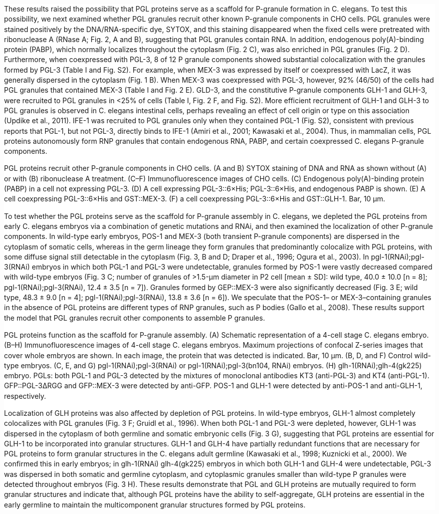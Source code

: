 These results raised the possibility that PGL proteins serve as a scaffold for P-granule formation in C. elegans. To test this possibility, we next examined whether PGL granules recruit other known P-granule components in CHO cells. PGL granules were stained positively by the DNA/RNA-specific dye, SYTOX, and this staining disappeared when the fixed cells were pretreated with ribonuclease A (RNase A; Fig. 2, A and B), suggesting that PGL granules contain RNA. In addition, endogenous poly(A)-binding protein (PABP), which normally localizes throughout the cytoplasm (Fig. 2 C), was also enriched in PGL granules (Fig. 2 D). Furthermore, when coexpressed with PGL-3, 8 of 12 P granule components showed substantial colocalization with the granules formed by PGL-3 (Table I and Fig. S2). For example, when MEX-3 was expressed by itself or coexpressed with LacZ, it was generally dispersed in the cytoplasm (Fig. 1 B). When MEX-3 was coexpressed with PGL-3, however, 92% (46/50) of the cells had PGL granules that contained MEX-3 (Table I and Fig. 2 E). GLD-3, and the constitutive P-granule components GLH-1 and GLH-3, were recruited to PGL granules in <25% of cells (Table I, Fig. 2 F, and Fig. S2). More efficient recruitment of GLH-1 and GLH-3 to PGL granules is observed in C. elegans intestinal cells, perhaps revealing an effect of cell origin or type on this association (Updike et al., 2011). IFE-1 was recruited to PGL granules only when they contained PGL-1 (Fig. S2), consistent with previous reports that PGL-1, but not PGL-3, directly binds to IFE-1 (Amiri et al., 2001; Kawasaki et al., 2004). Thus, in mammalian cells, PGL proteins autonomously form RNP granules that contain endogenous RNA, PABP, and certain coexpressed C. elegans P-granule components.

PGL proteins recruit other P-granule components in CHO cells. (A and B) SYTOX staining of DNA and RNA as shown without (A) or with (B) ribonuclease A treatment. (C–F) Immunofluorescence images of CHO cells. (C) Endogenous poly(A)-binding protein (PABP) in a cell not expressing PGL-3. (D) A cell expressing PGL-3::6×His; PGL-3::6×His, and endogenous PABP is shown. (E) A cell coexpressing PGL-3::6×His and GST::MEX-3. (F) a cell coexpressing PGL-3::6×His and GST::GLH-1. Bar, 10 µm.

To test whether the PGL proteins serve as the scaffold for P-granule assembly in C. elegans, we depleted the PGL proteins from early C. elegans embryos via a combination of genetic mutations and RNAi, and then examined the localization of other P-granule components. In wild-type early embryos, POS-1 and MEX-3 (both transient P-granule components) are dispersed in the cytoplasm of somatic cells, whereas in the germ lineage they form granules that predominantly colocalize with PGL proteins, with some diffuse signal still detectable in the cytoplasm (Fig. 3, B and D; Draper et al., 1996; Ogura et al., 2003). In pgl-1(RNAi);pgl-3(RNAi) embryos in which both PGL-1 and PGL-3 were undetectable, granules formed by POS-1 were vastly decreased compared with wild-type embryos (Fig. 3 C; number of granules of >1.5-µm diameter in P2 cell [mean ± SD]: wild type, 40.0 ± 10.0 [n = 8]; pgl-1(RNAi);pgl-3(RNAi), 12.4 ± 3.5 [n = 7]). Granules formed by GEP::MEX-3 were also significantly decreased (Fig. 3 E; wild type, 48.3 ± 9.0 [n = 4]; pgl-1(RNAi);pgl-3(RNAi), 13.8 ± 3.6 [n = 6]). We speculate that the POS-1– or MEX-3–containing granules in the absence of PGL proteins are different types of RNP granules, such as P bodies (Gallo et al., 2008). These results support the model that PGL granules recruit other components to assemble P granules.

PGL proteins function as the scaffold for P-granule assembly. (A) Schematic representation of a 4-cell stage C. elegans embryo. (B–H) Immunofluorescence images of 4-cell stage C. elegans embryos. Maximum projections of confocal Z-series images that cover whole embryos are shown. In each image, the protein that was detected is indicated. Bar, 10 µm. (B, D, and F) Control wild-type embryos. (C, E, and G) pgl-1(RNAi);pgl-3(RNAi) or pgl-1(RNAi);pgl-3(bn104, RNAi) embryos. (H) glh-1(RNAi);glh-4(gk225) embryo. PGLs: both PGL-1 and PGL-3 detected by the mixtures of monoclonal antibodies KT3 (anti-PGL-3) and KT4 (anti-PGL-1). GFP::PGL-3ΔRGG and GFP::MEX-3 were detected by anti-GFP. POS-1 and GLH-1 were detected by anti-POS-1 and anti-GLH-1, respectively.

Localization of GLH proteins was also affected by depletion of PGL proteins. In wild-type embryos, GLH-1 almost completely colocalizes with PGL granules (Fig. 3 F; Gruidl et al., 1996). When both PGL-1 and PGL-3 were depleted, however, GLH-1 was dispersed in the cytoplasm of both germline and somatic embryonic cells (Fig. 3 G), suggesting that PGL proteins are essential for GLH-1 to be incorporated into granular structures. GLH-1 and GLH-4 have partially redundant functions that are necessary for PGL proteins to form granular structures in the C. elegans adult germline (Kawasaki et al., 1998; Kuznicki et al., 2000). We confirmed this in early embryos; in glh-1(RNAi) glh-4(gk225) embryos in which both GLH-1 and GLH-4 were undetectable, PGL-3 was dispersed in both somatic and germline cytoplasm, and cytoplasmic granules smaller than wild-type P granules were detected throughout embryos (Fig. 3 H). These results demonstrate that PGL and GLH proteins are mutually required to form granular structures and indicate that, although PGL proteins have the ability to self-aggregate, GLH proteins are essential in the early germline to maintain the multicomponent granular structures formed by PGL proteins.
